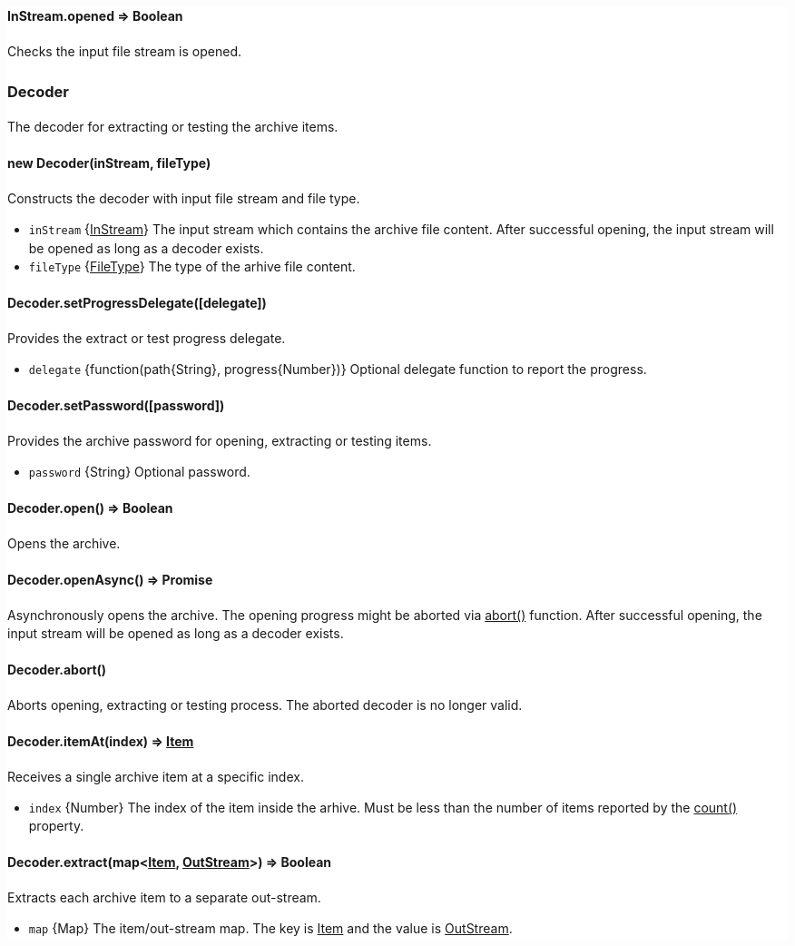 #### <a name="class_instream_opened"></a>InStream.opened ⇒ Boolean
Checks the input file stream is opened.


### <a name="class_decoder"></a>Decoder
The decoder for extracting or testing the archive items.

#### <a name="class_decoder_new"></a>new Decoder(inStream, fileType)
Constructs the decoder with input file stream and file type.
* <code>inStream</code> {[InStream](#class_instream)} The input stream which contains the archive file content. After successful opening, the input stream will be opened as long as a decoder exists.
* <code>fileType</code> {[FileType](#enum_filetype)} The type of the arhive file content.

#### <a name="class_decoder_set_progress_delegate"></a>Decoder.setProgressDelegate([delegate])
Provides the extract or test progress delegate.
* <code>delegate</code> {function(path{String}, progress{Number})} Optional delegate function to report the progress.

#### <a name="class_decoder_set_password"></a>Decoder.setPassword([password])
Provides the archive password for opening, extracting or testing items.
* <code>password</code> {String} Optional password.

#### <a name="class_decoder_open"></a>Decoder.open() ⇒ Boolean
Opens the archive.

#### <a name="class_decoder_open"></a>Decoder.openAsync() ⇒ Promise
Asynchronously opens the archive. The opening progress might be aborted via [abort()](#class_decoder_abort) function.
After successful opening, the input stream will be opened as long as a decoder exists.

#### <a name="class_decoder_abort"></a>Decoder.abort()
Aborts opening, extracting or testing process. The aborted decoder is no longer valid.

#### <a name="class_decoder_item_at"></a>Decoder.itemAt(index) ⇒ [Item](#class_item)
Receives a single archive item at a specific index.
* <code>index</code> {Number} The index of the item inside the arhive. Must be less than the number of items reported by the [count()](#class_decoder_count) property.

#### <a name="class_decoder_extract_items_map"></a>Decoder.extract(map<[Item](#class_item), [OutStream](#class_outstream)>) ⇒ Boolean
Extracts each archive item to a separate out-stream.
* <code>map</code> {Map} The item/out-stream map. The key is [Item](#class_item) and the value is [OutStream](#class_outstream).
